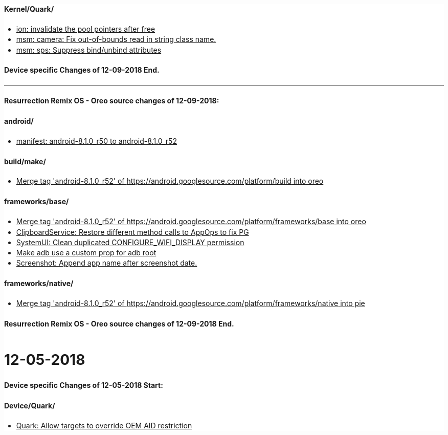 #### Kernel/Quark/
* [ion: invalidate the pool pointers after free](https://github.com/search?q=ion%3A%20invalidate%20the%20pool%20pointers%20after%20free&type=Commits)
* [msm: camera: Fix out-of-bounds read in string class name.](https://github.com/search?q=msm%3A%20camera%3A%20Fix%20out-of-bounds%20read%20in%20string%20class%20name.&type=Commits)
* [msm: sps: Suppress bind/unbind attributes](https://github.com/search?q=msm%3A%20sps%3A%20Suppress%20bind/unbind%20attributes&type=Commits)

#### Device specific Changes of 12-09-2018 End.

***

#### Resurrection Remix OS - Oreo source changes of 12-09-2018:
#### android/
* [manifest: android-8.1.0_r50 to android-8.1.0_r52](https://github.com/search?q=manifest%3A%20android-8.1.0_r50%20to%20android-8.1.0_r52&type=Commits)

#### build/make/
* [Merge tag 'android-8.1.0_r52' of https://android.googlesource.com/platform/build into oreo](https://github.com/search?q=Merge%20tag%20%27android-8.1.0_r52%27%20of%20https%3A//android.googlesource.com/platform/build%20into%20oreo&type=Commits)

#### frameworks/base/
* [Merge tag 'android-8.1.0_r52' of https://android.googlesource.com/platform/frameworks/base into oreo](https://github.com/search?q=Merge%20tag%20%27android-8.1.0_r52%27%20of%20https%3A//android.googlesource.com/platform/frameworks/base%20into%20oreo&type=Commits)
* [ClipboardService: Restore different method calls to AppOps to fix PG](https://github.com/search?q=ClipboardService%3A%20Restore%20different%20method%20calls%20to%20AppOps%20to%20fix%20PG&type=Commits)
* [SystemUI: Clean duplicated CONFIGURE_WIFI_DISPLAY permission](https://github.com/search?q=SystemUI%3A%20Clean%20duplicated%20CONFIGURE_WIFI_DISPLAY%20permission&type=Commits)
* [Make adb use a custom prop for adb root](https://github.com/search?q=Make%20adb%20use%20a%20custom%20prop%20for%20adb%20root&type=Commits)
* [Screenshot: Append app name after screenshot date.](https://github.com/search?q=Screenshot%3A%20Append%20app%20name%20after%20screenshot%20date.&type=Commits)

#### frameworks/native/
* [Merge tag 'android-8.1.0_r52' of https://android.googlesource.com/platform/frameworks/native into pie](https://github.com/search?q=Merge%20tag%20%27android-8.1.0_r52%27%20of%20https%3A//android.googlesource.com/platform/frameworks/native%20into%20pie&type=Commits)

#### Resurrection Remix OS - Oreo source changes of 12-09-2018 End.

12-05-2018
====================

#### Device specific Changes of 12-05-2018 Start:

#### Device/Quark/
* [Quark: Allow targets to override OEM AID restriction](https://github.com/search?q=Quark%3A%20Allow%20targets%20to%20override%20OEM%20AID%20restriction&type=Commits)
